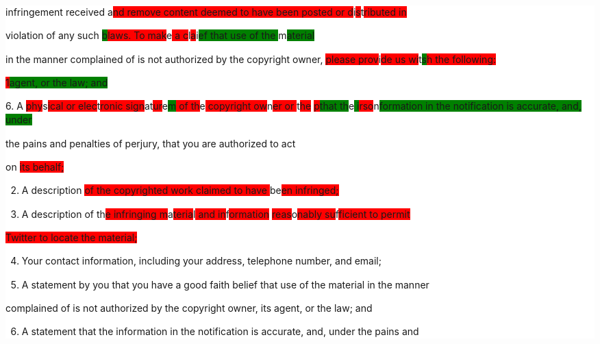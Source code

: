 
infringement received </span>a<span style="background-color: red;">nd remove content deemed to have been posted or d</span>i<span style="background-color: red;">s</span>t<span style="background-color: red;">ributed in


violation of any suc</span>h <span style="background-color: green;">b</span><span style="background-color: red;">laws. To mak</span>e<span style="background-color: red;"> a c</span>l<span style="background-color: red;">a</span>i<span style="background-color: green;">ef that use of the </span>m<span style="background-color: green;">aterial


in the manner complained of is not authorized by the copyright owner</span>, <span style="background-color: red;">please prov</span>i<span style="background-color: red;">de us wi</span>t<span style="background-color: green;">s</span><span style="background-color: red;">h the following:</span>


<span style="background-color: red;">1</span><span style="background-color: green;">agent, or the law; and


6</span>. A <span style="background-color: red;">phy</span>s<span style="background-color: red;">ical or elec</span>t<span style="background-color: red;">ronic sign</span>at<span style="background-color: red;">ur</span>e<span style="background-color: green;">m</span><span style="background-color: red;"> of th</span>e<span style="background-color: red;"> copyright ow</span>n<span style="background-color: red;">er or </span>t<span style="background-color: red;">he</span> <span style="background-color: red;">p</span><span style="background-color: green;">that th</span>e<span style="background-color: green;"> i</span><span style="background-color: red;">rso</span>n<span style="background-color: green;">formation in the notification is accurate, and, under


the pains and penalties of perjury, that you are</span> authorized to act<span style="background-color: red;">


on</span> <span style="background-color: red;">its behalf;


2. A descripti</span>on <span style="background-color: red;">of the copyrighted work claimed to have </span>be<span style="background-color: red;">en infringed;


3. A description of t</span>h<span style="background-color: red;">e infringing m</span>a<span style="background-color: red;">teria</span>l<span style="background-color: red;"> and in</span>f<span style="background-color: red;">ormation</span> <span style="background-color: red;">reas</span>o<span style="background-color: red;">nably su</span>f<span style="background-color: red;">ficient to permit</span>


<span style="background-color: red;">Twitter to locate the material;


4. Your contact information, including your address, telephone number, and email;


5. A statement by you that you have a good faith belief that use of the material in the manner


complained of is not authorized by the copyright owner, its agent, or the law; and


6. A statement that the information in the notification is accurate, and, under the pains and

